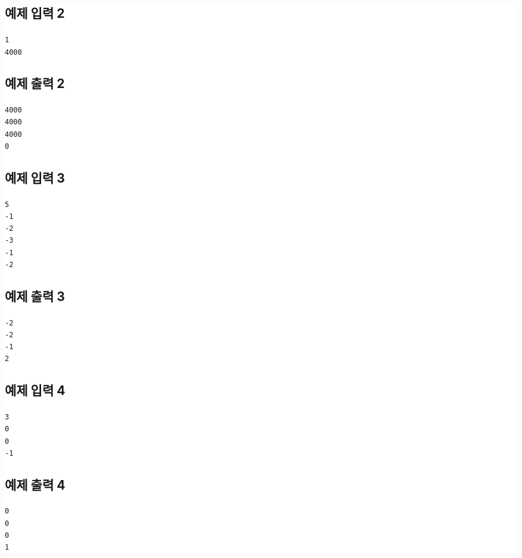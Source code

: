 ## 예제 입력 2

```
1
4000
```

## 예제 출력 2

```
4000
4000
4000
0
```

## 예제 입력 3

```
5
-1
-2
-3
-1
-2
```

## 예제 출력 3

```
-2
-2
-1
2
```

## 예제 입력 4

```
3
0
0
-1
```

## 예제 출력 4

```
0
0
0
1
```
